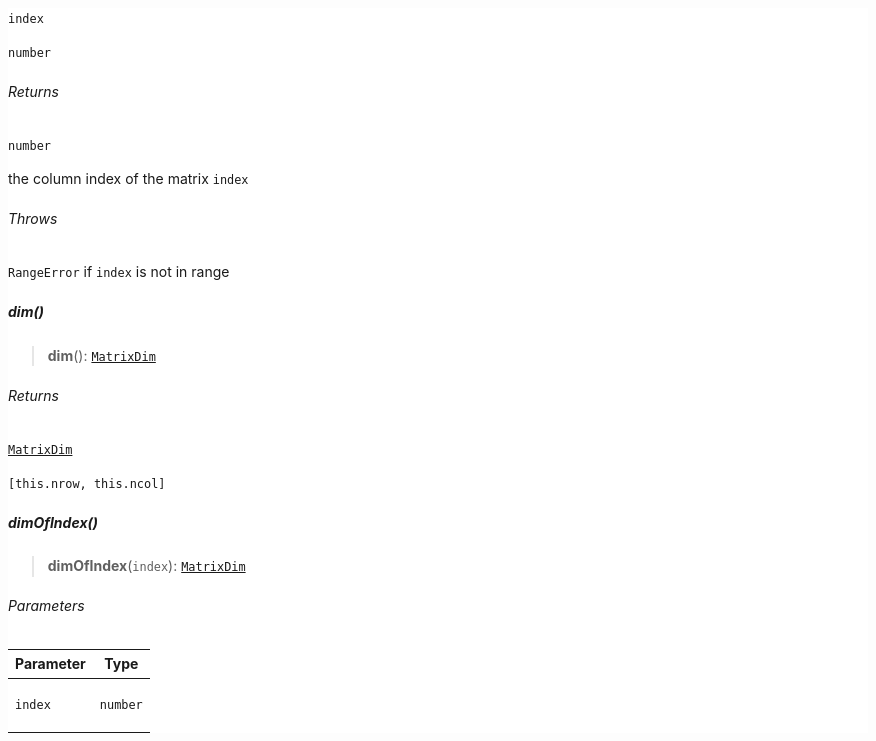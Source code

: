 `index`

</td>
<td>

`number`

</td>
</tr>
</tbody>
</table>

###### Returns

`number`

the column index of the matrix `index`

###### Throws

`RangeError` if `index` is not in range

##### dim()

> **dim**(): [`MatrixDim`](#matrixdim-2)

###### Returns

[`MatrixDim`](#matrixdim-2)

`[this.nrow, this.ncol]`

##### dimOfIndex()

> **dimOfIndex**(`index`): [`MatrixDim`](#matrixdim-2)

###### Parameters

<table>
<thead>
<tr>
<th>Parameter</th>
<th>Type</th>
</tr>
</thead>
<tbody>
<tr>
<td>

`index`

</td>
<td>

`number`

</td>
</tr>
</tbody>
</table>
